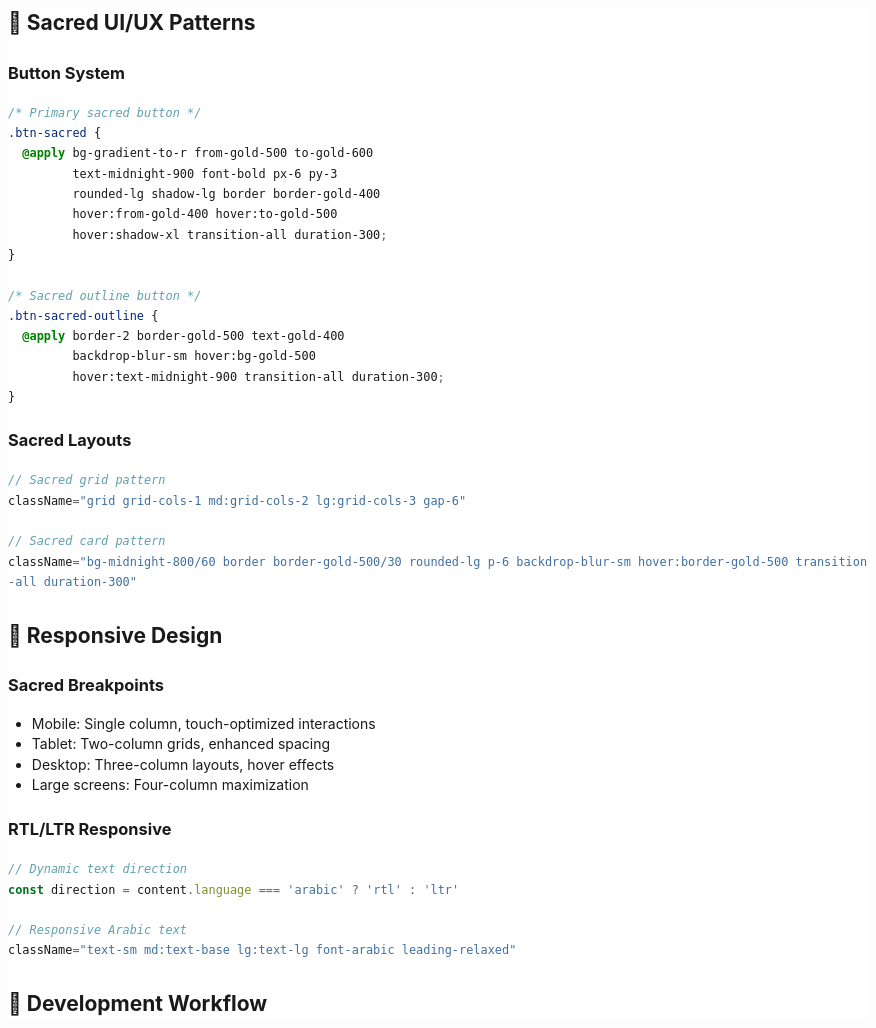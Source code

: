 ## 🎨 Sacred UI/UX Patterns

### Button System
```css
/* Primary sacred button */
.btn-sacred {
  @apply bg-gradient-to-r from-gold-500 to-gold-600 
         text-midnight-900 font-bold px-6 py-3 
         rounded-lg shadow-lg border border-gold-400
         hover:from-gold-400 hover:to-gold-500 
         hover:shadow-xl transition-all duration-300;
}

/* Sacred outline button */
.btn-sacred-outline {
  @apply border-2 border-gold-500 text-gold-400 
         backdrop-blur-sm hover:bg-gold-500 
         hover:text-midnight-900 transition-all duration-300;
}
```

### Sacred Layouts
```typescript
// Sacred grid pattern
className="grid grid-cols-1 md:grid-cols-2 lg:grid-cols-3 gap-6"

// Sacred card pattern
className="bg-midnight-800/60 border border-gold-500/30 rounded-lg p-6 backdrop-blur-sm hover:border-gold-500 transition-all duration-300"
```

## 📱 Responsive Design

### Sacred Breakpoints
- Mobile: Single column, touch-optimized interactions
- Tablet: Two-column grids, enhanced spacing
- Desktop: Three-column layouts, hover effects
- Large screens: Four-column maximization

### RTL/LTR Responsive
```typescript
// Dynamic text direction
const direction = content.language === 'arabic' ? 'rtl' : 'ltr'

// Responsive Arabic text
className="text-sm md:text-base lg:text-lg font-arabic leading-relaxed"
```

## 🔧 Development Workflow
